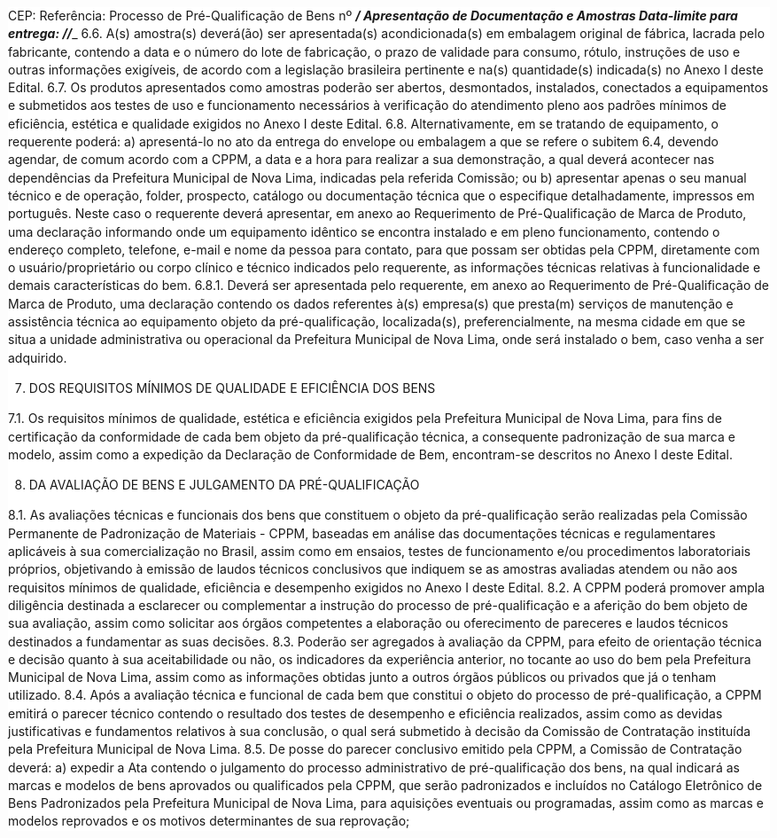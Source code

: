 CEP: 
Referência: 	Processo de Pré-Qualificação de Bens nº _________/____
Apresentação de Documentação e Amostras
Data-limite para entrega: ____/____/______
6.6.	A(s) amostra(s) deverá(ão) ser apresentada(s) acondicionada(s) em embalagem original de fábrica, lacrada pelo fabricante, contendo a data e o número do lote de fabricação, o prazo de validade para consumo, rótulo, instruções de uso e outras informações exigíveis, de acordo com a legislação brasileira pertinente e na(s) quantidade(s) indicada(s) no Anexo I deste Edital.
6.7.	Os produtos apresentados como amostras poderão ser abertos, desmontados, instalados, conectados a equipamentos e submetidos aos testes de uso e funcionamento necessários à verificação do atendimento pleno aos padrões mínimos de eficiência, estética e qualidade exigidos no Anexo I deste Edital. 
6.8.	Alternativamente, em se tratando de equipamento, o requerente poderá:
a)	apresentá-lo no ato da entrega do envelope ou embalagem a que se refere o subitem 6.4, devendo agendar, de comum acordo com a CPPM, a data e a hora para realizar a sua demonstração, a qual deverá acontecer nas dependências da Prefeitura Municipal de Nova Lima, indicadas pela referida Comissão; ou
b)	apresentar apenas o seu manual técnico e de operação, folder, prospecto, catálogo ou documentação técnica que o especifique detalhadamente, impressos em português. Neste caso o requerente deverá apresentar, em anexo ao Requerimento de Pré-Qualificação de Marca de Produto, uma declaração informando onde um equipamento idêntico se encontra instalado e em pleno funcionamento, contendo o endereço completo, telefone, e-mail e nome da pessoa para contato, para que possam ser obtidas pela CPPM, diretamente com o usuário/proprietário ou corpo clínico e técnico indicados pelo requerente, as informações técnicas relativas à funcionalidade e demais características do bem.
6.8.1.	Deverá ser apresentada pelo requerente, em anexo ao Requerimento de Pré-Qualificação de Marca de Produto, uma declaração contendo os dados referentes à(s) empresa(s) que presta(m) serviços de manutenção e assistência técnica ao equipamento objeto da pré-qualificação, localizada(s), preferencialmente, na mesma cidade em que se situa a unidade administrativa ou operacional da Prefeitura Municipal de Nova Lima, onde será instalado o bem, caso venha a ser adquirido.

7.	DOS REQUISITOS MÍNIMOS DE QUALIDADE E EFICIÊNCIA DOS BENS

7.1.	Os requisitos mínimos de qualidade, estética e eficiência exigidos pela Prefeitura Municipal de Nova Lima, para fins de certificação da conformidade de cada bem objeto da pré-qualificação técnica, a consequente padronização de sua marca e modelo, assim como a expedição da Declaração de Conformidade de Bem, encontram-se descritos no Anexo I deste Edital.

8.	DA AVALIAÇÃO DE BENS E JULGAMENTO DA PRÉ-QUALIFICAÇÃO

8.1.	As avaliações técnicas e funcionais dos bens que constituem o objeto da pré-qualificação serão realizadas pela Comissão Permanente de Padronização de Materiais - CPPM, baseadas em análise das documentações técnicas e regulamentares aplicáveis à sua comercialização no Brasil, assim como em ensaios, testes de funcionamento e/ou procedimentos laboratoriais próprios, objetivando à emissão de laudos técnicos conclusivos que indiquem se as amostras avaliadas atendem ou não aos requisitos mínimos de qualidade, eficiência e desempenho exigidos no Anexo I deste Edital.
8.2.	A CPPM poderá promover ampla diligência destinada a esclarecer ou complementar a instrução do processo de pré-qualificação e a aferição do bem objeto de sua avaliação, assim como solicitar aos órgãos competentes a elaboração ou oferecimento de pareceres e laudos técnicos destinados a fundamentar as suas decisões.
8.3.	Poderão ser agregados à avaliação da CPPM, para efeito de orientação técnica e decisão quanto à sua aceitabilidade ou não, os indicadores da experiência anterior, no tocante ao uso do bem pela Prefeitura Municipal de Nova Lima, assim como as informações obtidas junto a outros órgãos públicos ou privados que já o tenham utilizado.
8.4.	Após a avaliação técnica e funcional de cada bem que constitui o objeto do processo de pré-qualificação, a CPPM emitirá o parecer técnico contendo o resultado dos testes de desempenho e eficiência realizados, assim como as devidas justificativas e fundamentos relativos à sua conclusão, o qual será submetido à decisão da Comissão de Contratação instituída pela Prefeitura Municipal de Nova Lima.
8.5.	De posse do parecer conclusivo emitido pela CPPM, a Comissão de Contratação deverá:
a)	expedir a Ata contendo o julgamento do processo administrativo de pré-qualificação dos bens, na qual indicará as marcas e modelos de bens aprovados ou qualificados pela CPPM, que serão padronizados e incluídos no Catálogo Eletrônico de Bens Padronizados pela Prefeitura Municipal de Nova Lima, para aquisições eventuais ou programadas, assim como as marcas e modelos reprovados e os motivos determinantes de sua reprovação;